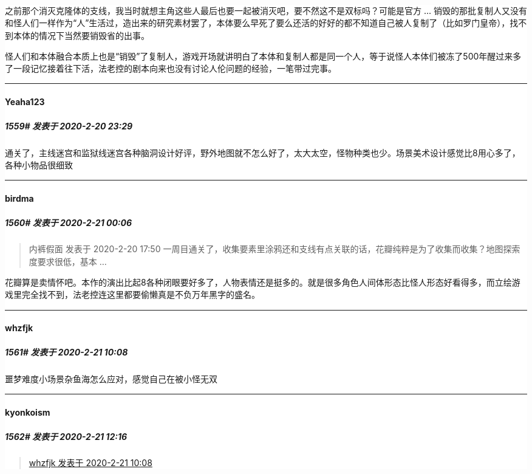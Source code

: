 之前那个消灭克隆体的支线，我当时就想主角这些人最后也要一起被消灭吧，要不然这不是双标吗？可能是官方 ...</blockquote>
销毁的那批复制人又没有和怪人们一样作为“人”生活过，造出来的研究素材罢了，本体要么早死了要么还活的好好的都不知道自己被人复制了（比如罗门皇帝），找不到本体的情况下当然要销毁省的出事。

怪人们和本体融合本质上也是“销毁”了复制人，游戏开场就讲明白了本体和复制人都是同一个人，等于说怪人本体们被冻了500年醒过来多了一段记忆接着往下活，法老控的剧本向来也没有讨论人伦问题的经验，一笔带过完事。







-----

####  Yeaha123  
##### 1559#       发表于 2020-2-20 23:29




通关了，主线迷宫和监狱线迷宫各种脑洞设计好评，野外地图就不怎么好了，太大太空，怪物种类也少。场景美术设计感觉比8用心多了，各种小物品很细致







-----

####  birdma  
##### 1560#       发表于 2020-2-21 00:06



<blockquote>内裤假面 发表于 2020-2-20 17:50
一周目通关了，收集要素里涂鸦还和支线有点关联的话，花瓣纯粹是为了收集而收集？地图探索度要求很低，基本 ...</blockquote>
花瓣算是卖情怀吧。本作的演出比起8各种闭眼要好多了，人物表情还是挺多的。就是很多角色人间体形态比怪人形态好看得多，而立绘游戏里完全找不到，法老控连这里都要偷懒真是不负万年黑字的盛名。







-----

####  whzfjk  
##### 1561#       发表于 2020-2-21 10:08




噩梦难度小场景杂鱼海怎么应对，感觉自己在被小怪无双







-----

####  kyonkoism  
##### 1562#       发表于 2020-2-21 12:16



<blockquote><a href="httphttps://bbs.saraba1st.com/2b/forum.php?mod=redirect&amp;goto=findpost&amp;pid=46478435&amp;ptid=1798614" target="_blank">whzfjk 发表于 2020-2-21 10:08</a>
